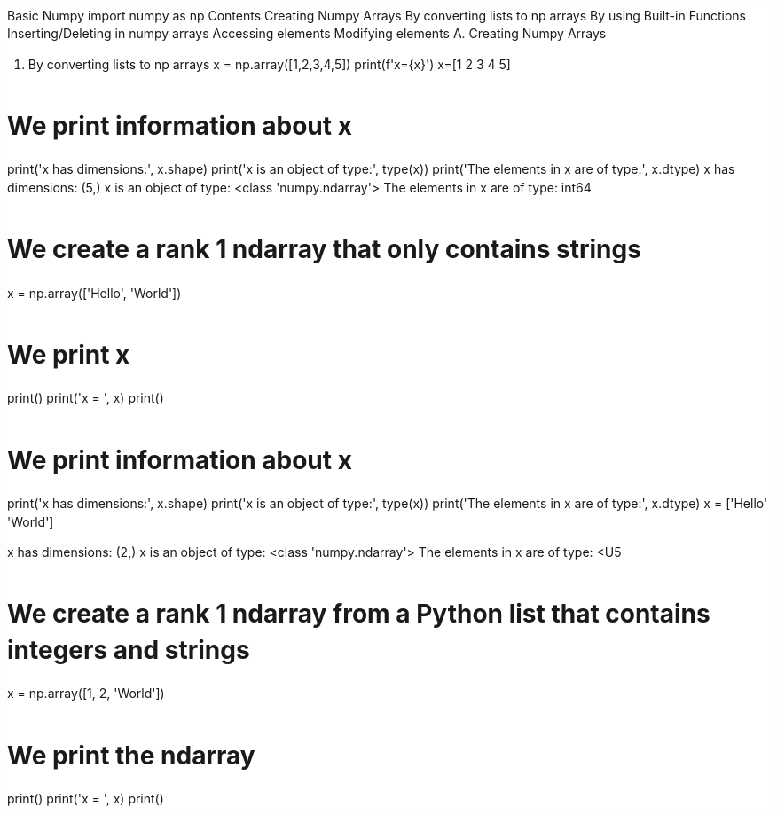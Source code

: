 Basic Numpy
import numpy as np
Contents
Creating Numpy Arrays
By converting lists to np arrays
By using Built-in Functions
Inserting/Deleting in numpy arrays
Accessing elements
Modifying elements
A. Creating Numpy Arrays
1. By converting lists to np arrays
x = np.array([1,2,3,4,5])
print(f'x={x}')
x=[1 2 3 4 5]
# We print information about x
print('x has dimensions:', x.shape)
print('x is an object of type:', type(x))
print('The elements in x are of type:', x.dtype)
x has dimensions: (5,)
x is an object of type: <class 'numpy.ndarray'>
The elements in x are of type: int64
# We create a rank 1 ndarray that only contains strings
x = np.array(['Hello', 'World'])

# We print x
print()
print('x = ', x)
print()

# We print information about x
print('x has dimensions:', x.shape)
print('x is an object of type:', type(x))
print('The elements in x are of type:', x.dtype)
x =  ['Hello' 'World']

x has dimensions: (2,)
x is an object of type: <class 'numpy.ndarray'>
The elements in x are of type: <U5
# We create a rank 1 ndarray from a Python list that contains integers and strings
x = np.array([1, 2, 'World'])

# We print the ndarray
print()
print('x = ', x)
print()

